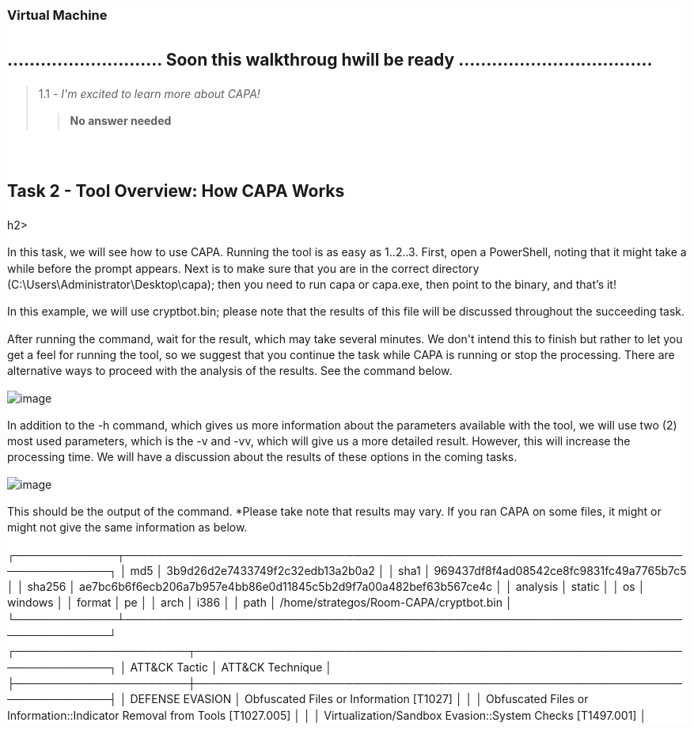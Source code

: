 <h3>Virtual Machine</h3>

<h2>............................  Soon this walkthroug hwill be ready ...................................</h2>

> 1.1 - <em>I'm excited to learn more about CAPA!</em><br>
>> <strong>No answer needed</strong><br>
<p><br></p>

<h2>Task 2 - Tool Overview: How CAPA Works</h2>h2>
<p>In this task, we will see how to use CAPA.  Running the tool is as easy as 1..2..3.  First, open a PowerShell, noting that it might take a while before the prompt appears. Next is to make sure that you are in the correct directory (C:\Users\Administrator\Desktop\capa); then you need to run capa or capa.exe, then point to the binary, and that’s it!<br>

In this example, we will use cryptbot.bin; please note that the results of this file will be discussed throughout the succeeding task.<br>

After running the command, wait for the result, which may take several minutes. We don't intend this to finish but rather to let you get a feel for running the tool, so we suggest that you continue the task while CAPA is running or stop the processing. There are alternative ways to proceed with the analysis of the results. See the command below.</p>

![image](https://github.com/user-attachments/assets/5f237605-4dfb-42bf-bc1f-2f32fdf9aee4)

<p>In addition to the -h command, which gives us more information about the parameters available with the tool, we will use two (2) most used parameters, which is the -v and -vv, which will give us a more detailed result. However, this will increase the processing time. We will have a discussion about the results of these options in the coming tasks.</p>

![image](https://github.com/user-attachments/assets/4202a821-5182-4154-adca-de417323c2d4)

<p>This should be the output of the command. *Please take note that results may vary. If you ran CAPA on some files, it might or might not give the same information as below.</p>

┌─────────────┬────────────────────────────────────────────────────────────────────────────────────┐
│ md5         │ 3b9d26d2e7433749f2c32edb13a2b0a2                                                   │
│ sha1        │ 969437df8f4ad08542ce8fc9831fc49a7765b7c5                                           │
│ sha256      │ ae7bc6b6f6ecb206a7b957e4bb86e0d11845c5b2d9f7a00a482bef63b567ce4c                   │
│ analysis    │ static                                                                             │
│ os          │ windows                                                                            │
│ format      │ pe                                                                                 │
│ arch        │ i386                                                                               │
│ path        │ /home/strategos/Room-CAPA/cryptbot.bin                                             │
└─────────────┴────────────────────────────────────────────────────────────────────────────────────┘
┌──────────────────────┬───────────────────────────────────────────────────────────────────────────┐
│ ATT&CK Tactic        │ ATT&CK Technique                                                          │
├──────────────────────┼───────────────────────────────────────────────────────────────────────────┤
│ DEFENSE EVASION      │ Obfuscated Files or Information [T1027]                                   │
│                      │ Obfuscated Files or Information::Indicator Removal from Tools [T1027.005] │
│                      │ Virtualization/Sandbox Evasion::System Checks [T1497.001]                 │